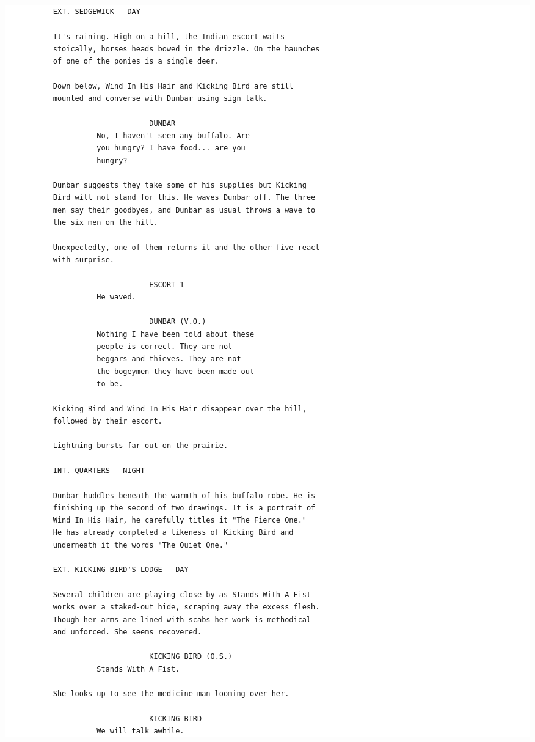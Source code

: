                EXT. SEDGEWICK - DAY

               It's raining. High on a hill, the Indian escort waits 
               stoically, horses heads bowed in the drizzle. On the haunches 
               of one of the ponies is a single deer.

               Down below, Wind In His Hair and Kicking Bird are still 
               mounted and converse with Dunbar using sign talk.

                                     DUNBAR
                         No, I haven't seen any buffalo. Are 
                         you hungry? I have food... are you 
                         hungry?

               Dunbar suggests they take some of his supplies but Kicking 
               Bird will not stand for this. He waves Dunbar off. The three 
               men say their goodbyes, and Dunbar as usual throws a wave to 
               the six men on the hill.

               Unexpectedly, one of them returns it and the other five react 
               with surprise.

                                     ESCORT 1
                         He waved.

                                     DUNBAR (V.O.)
                         Nothing I have been told about these 
                         people is correct. They are not 
                         beggars and thieves. They are not 
                         the bogeymen they have been made out 
                         to be.

               Kicking Bird and Wind In His Hair disappear over the hill, 
               followed by their escort.

               Lightning bursts far out on the prairie.

               INT. QUARTERS - NIGHT

               Dunbar huddles beneath the warmth of his buffalo robe. He is 
               finishing up the second of two drawings. It is a portrait of 
               Wind In His Hair, he carefully titles it "The Fierce One." 
               He has already completed a likeness of Kicking Bird and 
               underneath it the words "The Quiet One."

               EXT. KICKING BIRD'S LODGE - DAY

               Several children are playing close-by as Stands With A Fist 
               works over a staked-out hide, scraping away the excess flesh. 
               Though her arms are lined with scabs her work is methodical 
               and unforced. She seems recovered.

                                     KICKING BIRD (O.S.)
                         Stands With A Fist.

               She looks up to see the medicine man looming over her.

                                     KICKING BIRD
                         We will talk awhile.
